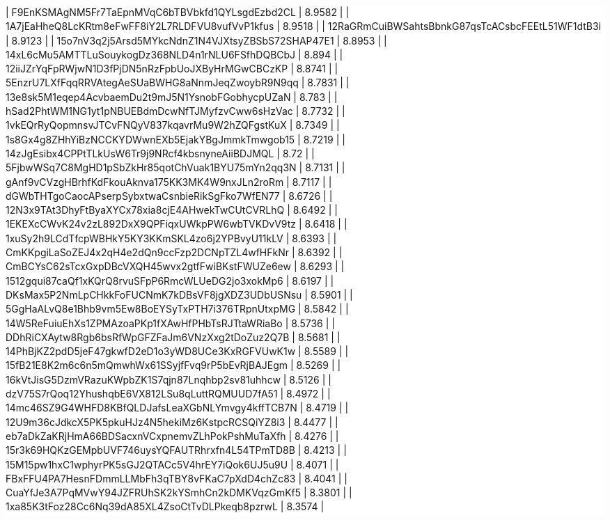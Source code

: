 | F9EnKSMAgNM5Fr7TaEpnMVqC6bTBVbkfd1QYLsgdEzbd2CL  | 8.9582   |
| 1A7jEaHheQ8LcKRtm8eFwFF8iY2L7RLDFVU8vufVvP1kfus  | 8.9518   |
| 12RaGRmCuiBWSahtsBbnkG87qsTcACsbcFEEtL51WF1dtB3i | 8.9123   |
| 15o7nV3q2j5Arsd5MYkcNdnZ1N4VJXtsyZBSbS72SHAP47E1 | 8.8953   |
| 14xL6cMu5AMTTLuSouykogDz368NLD4n1rNLU6FSfhDQBCbJ | 8.894    |
| 12iiJZrYqFpRWjwN1D3fPjDN5nRzFpbUoJXByHrMGwCBCzKP | 8.8741   |
| 5EnzrU7LXfFqqRRVAtegAeSUaBWHG8aNnmJeqZwoybR9N9qq | 8.7831   |
| 13e8sk5M1eqep4AcvbaemDu2t9mJ5N1YsnobFGobhycpUZaN | 8.783    |
| hSad2PhtWM1NG1yt1pNBUEBdmDcwNfTJMyfzvCww6sHzVac  | 8.7732   |
| 1vkEQrRyQopmnsvJTCvFNQyV837kqavrMu9W2hZQFgstKuX  | 8.7349   |
| 1s8Gx4g8ZHhYiBzNCCKYDWwnEXb5EjakYBgJmmkTmwgob15  | 8.7219   |
| 14zJgEsibx4CPPtTLkUsW6Tr9j9NRcf4kbsnyneAiiBDJMQL | 8.72     |
| 5FjbwWSq7C8MgHD1pSbZkHr85qotChVuak1BYU75mYn2qq3N | 8.7131   |
| gAnf9vCVzgHBrhfKdFkouAknva175KK3MK4W9nxJLn2roRm  | 8.7117   |
| dGWbTHTgoCaocAPserpSybxtwaCsnbieRikSgFko7WfEN77  | 8.6726   |
| 12N3x9TAt3DhyFtByaXYCx78xia8cjE4AHwekTwCUtCVRLhQ | 8.6492   |
| 1EKEXcCWvK24v2zL892DxX9QPFiqxUWkpPW6wbTVKDvV9tz  | 8.6418   |
| 1xuSy2h9LCdTfcpWBHkY5KY3KKmSKL4zo6j2YPBvyU11kLV  | 8.6393   |
| CmKKpgiLaSoZEJ4x2qH4e2dQn9ccFzp2DCNpTZL4wfHFkNr  | 8.6392   |
| CmBCYsC62sTcxGxpDBcVXQH45wvx2gtfFwiBKstFWUZe6ew  | 8.6293   |
| 1512gqui87caQf1xKQrQ8rvuSFpP6RmcWLUeDG2jo3xokMp6 | 8.6197   |
| DKsMax5P2NmLpCHkkFoFUCNmK7kDBsVF8jgXDZ3UDbUSNsu  | 8.5901   |
| 5GgHaALvQ8e1Bhb9vm5Ew8BoEYSyTxPTH7i376TRpnUtxpMG | 8.5842   |
| 14W5ReFuiuEhXs1ZPMAzoaPKp1fXAwHfPHbTsRJTtaWRiaBo | 8.5736   |
| DDhRiCXAytw8Rgb6bsRfWpGFZFaJm6VNzXxg2tDoZuz2Q7B  | 8.5681   |
| 14PhBjKZ2pdD5jeF47gkwfD2eD1o3yWD8UCe3KxRGFVUwK1w | 8.5589   |
| 15fB21E8K2m6c6n5mQmwhWx61SSyjfFvq9rP5bEvRjBAJEgm | 8.5269   |
| 16kVtJisG5DzmVRazuKWpbZK1S7qjn87Lnqhbp2sv81uhhcw | 8.5126   |
| dzV75S7rQoq12YhushqbE6VX812LSu8qLuttRQMUUD7fA51  | 8.4972   |
| 14mc46SZ9G4WHFD8KBfQLDJafsLeaXGbNLYmvgy4kffTCB7N | 8.4719   |
| 12U9m36cJdkcX5PK5pkuHJz4N5hekiMz6KstpcRCSQiYZ8i3 | 8.4477   |
| eb7aDkZaKRjHmA66BDSacxnVCxpnemvZLhPokPshMuTaXfh  | 8.4276   |
| 15r3k69HQKzGEMpbUVF746uysYQFAUTRhrxfn4L54TPmTD8B | 8.4213   |
| 15M15pw1hxC1wphyrPK5sGJ2QTACc5V4hrEY7iQok6UJ5u9U | 8.4071   |
| FBxFFU4PA7HesnFDmmLLMbFh3qTBY8vFKaC7pXdD4chZc83  | 8.4041   |
| CuaYfJe3A7PqMVwY94JZFRUhSK2kYSmhCn2kDMKVqzGmKf5  | 8.3801   |
| 1xa85K3tFoz28Cc6Nq39dA85XL4ZsoCtTvDLPkeqb8pzrwL  | 8.3574   |